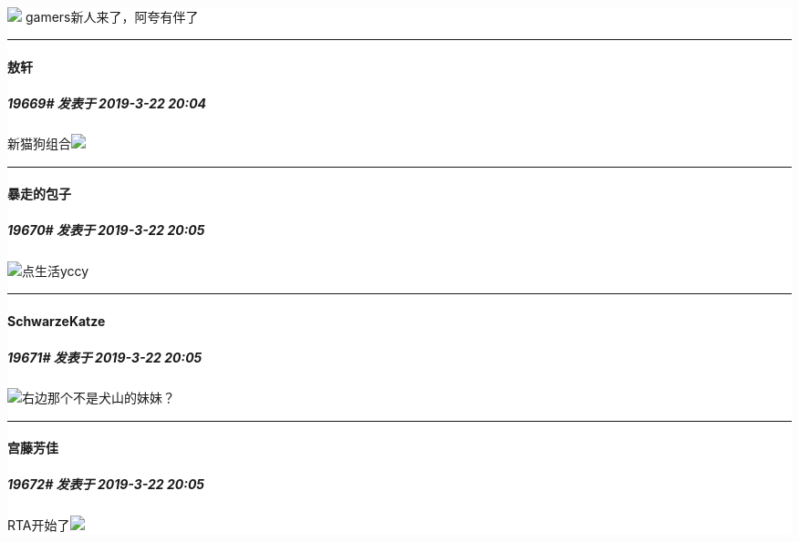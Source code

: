 <img src="https://static.saraba1st.com/image/smiley/face2017/067.png" referrerpolicy="no-referrer"> gamers新人来了，阿夸有伴了







-----

####  敖轩  
##### 19669#       发表于 2019-3-22 20:04




新猫狗组合<img src="https://static.saraba1st.com/image/smiley/face2017/067.png" referrerpolicy="no-referrer">







-----

####  暴走的包子  
##### 19670#       发表于 2019-3-22 20:05



<img src="https://static.saraba1st.com/image/smiley/face2017/065.png" referrerpolicy="no-referrer">点生活yccy







-----

####  SchwarzeKatze  
##### 19671#       发表于 2019-3-22 20:05



<img src="https://static.saraba1st.com/image/smiley/face2017/037.png" referrerpolicy="no-referrer">右边那个不是犬山的妹妹？







-----

####  宫藤芳佳  
##### 19672#       发表于 2019-3-22 20:05




RTA开始了<img src="https://static.saraba1st.com/image/smiley/face2017/067.png" referrerpolicy="no-referrer">



